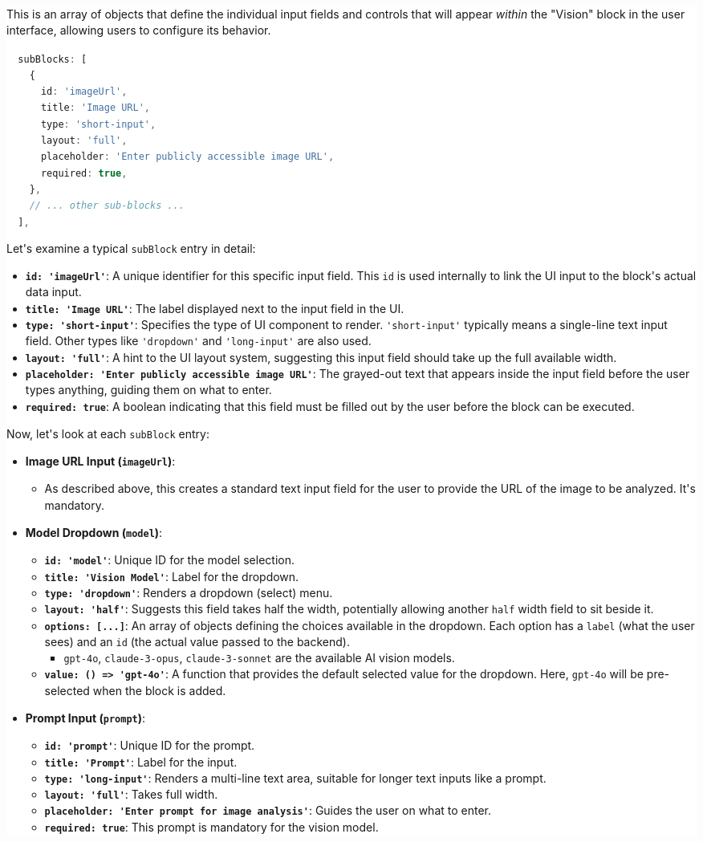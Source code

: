 This is an array of objects that define the individual input fields and controls that will appear *within* the "Vision" block in the user interface, allowing users to configure its behavior.

```typescript
  subBlocks: [
    {
      id: 'imageUrl',
      title: 'Image URL',
      type: 'short-input',
      layout: 'full',
      placeholder: 'Enter publicly accessible image URL',
      required: true,
    },
    // ... other sub-blocks ...
  ],
```

Let's examine a typical `subBlock` entry in detail:

*   **`id: 'imageUrl'`**: A unique identifier for this specific input field. This `id` is used internally to link the UI input to the block's actual data input.
*   **`title: 'Image URL'`**: The label displayed next to the input field in the UI.
*   **`type: 'short-input'`**: Specifies the type of UI component to render. `'short-input'` typically means a single-line text input field. Other types like `'dropdown'` and `'long-input'` are also used.
*   **`layout: 'full'`**: A hint to the UI layout system, suggesting this input field should take up the full available width.
*   **`placeholder: 'Enter publicly accessible image URL'`**: The grayed-out text that appears inside the input field before the user types anything, guiding them on what to enter.
*   **`required: true`**: A boolean indicating that this field must be filled out by the user before the block can be executed.

Now, let's look at each `subBlock` entry:

*   **Image URL Input (`imageUrl`)**:
    *   As described above, this creates a standard text input field for the user to provide the URL of the image to be analyzed. It's mandatory.

*   **Model Dropdown (`model`)**:
    *   **`id: 'model'`**: Unique ID for the model selection.
    *   **`title: 'Vision Model'`**: Label for the dropdown.
    *   **`type: 'dropdown'`**: Renders a dropdown (select) menu.
    *   **`layout: 'half'`**: Suggests this field takes half the width, potentially allowing another `half` width field to sit beside it.
    *   **`options: [...]`**: An array of objects defining the choices available in the dropdown. Each option has a `label` (what the user sees) and an `id` (the actual value passed to the backend).
        *   `gpt-4o`, `claude-3-opus`, `claude-3-sonnet` are the available AI vision models.
    *   **`value: () => 'gpt-4o'`**: A function that provides the default selected value for the dropdown. Here, `gpt-4o` will be pre-selected when the block is added.

*   **Prompt Input (`prompt`)**:
    *   **`id: 'prompt'`**: Unique ID for the prompt.
    *   **`title: 'Prompt'`**: Label for the input.
    *   **`type: 'long-input'`**: Renders a multi-line text area, suitable for longer text inputs like a prompt.
    *   **`layout: 'full'`**: Takes full width.
    *   **`placeholder: 'Enter prompt for image analysis'`**: Guides the user on what to enter.
    *   **`required: true`**: This prompt is mandatory for the vision model.
